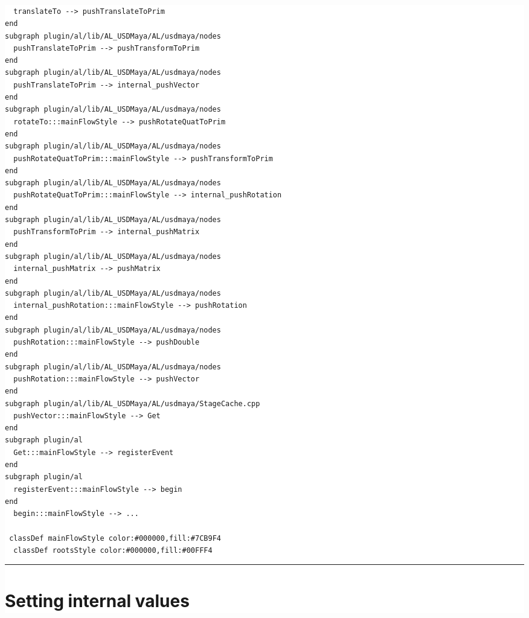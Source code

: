 ```mermaid
  translateTo --> pushTranslateToPrim
end
subgraph plugin/al/lib/AL_USDMaya/AL/usdmaya/nodes
  pushTranslateToPrim --> pushTransformToPrim
end
subgraph plugin/al/lib/AL_USDMaya/AL/usdmaya/nodes
  pushTranslateToPrim --> internal_pushVector
end
subgraph plugin/al/lib/AL_USDMaya/AL/usdmaya/nodes
  rotateTo:::mainFlowStyle --> pushRotateQuatToPrim
end
subgraph plugin/al/lib/AL_USDMaya/AL/usdmaya/nodes
  pushRotateQuatToPrim:::mainFlowStyle --> pushTransformToPrim
end
subgraph plugin/al/lib/AL_USDMaya/AL/usdmaya/nodes
  pushRotateQuatToPrim:::mainFlowStyle --> internal_pushRotation
end
subgraph plugin/al/lib/AL_USDMaya/AL/usdmaya/nodes
  pushTransformToPrim --> internal_pushMatrix
end
subgraph plugin/al/lib/AL_USDMaya/AL/usdmaya/nodes
  internal_pushMatrix --> pushMatrix
end
subgraph plugin/al/lib/AL_USDMaya/AL/usdmaya/nodes
  internal_pushRotation:::mainFlowStyle --> pushRotation
end
subgraph plugin/al/lib/AL_USDMaya/AL/usdmaya/nodes
  pushRotation:::mainFlowStyle --> pushDouble
end
subgraph plugin/al/lib/AL_USDMaya/AL/usdmaya/nodes
  pushRotation:::mainFlowStyle --> pushVector
end
subgraph plugin/al/lib/AL_USDMaya/AL/usdmaya/StageCache.cpp
  pushVector:::mainFlowStyle --> Get
end
subgraph plugin/al
  Get:::mainFlowStyle --> registerEvent
end
subgraph plugin/al
  registerEvent:::mainFlowStyle --> begin
end
  begin:::mainFlowStyle --> ...

 classDef mainFlowStyle color:#000000,fill:#7CB9F4
  classDef rootsStyle color:#000000,fill:#00FFF4
```

<SwmSnippet path="/plugin/al/lib/AL_USDMaya/AL/usdmaya/nodes/Transform.cpp" line="1">

---

# Setting internal values
